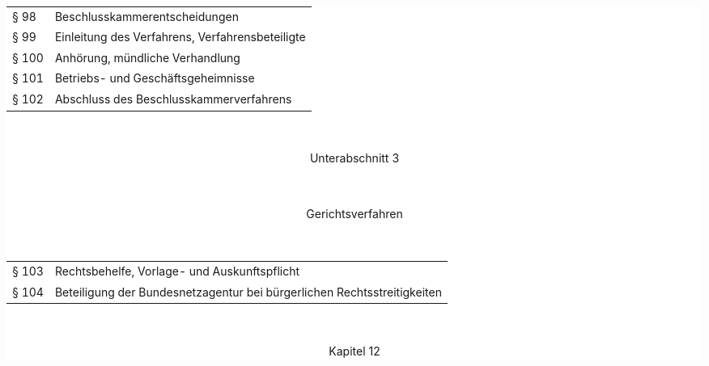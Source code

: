 </div>

|       |                                                 |
| :---- | :---------------------------------------------- |
| § 98  | Beschlusskammerentscheidungen                   |
| § 99  | Einleitung des Verfahrens, Verfahrensbeteiligte |
| § 100 | Anhörung, mündliche Verhandlung                 |
| § 101 | Betriebs- und Geschäftsgeheimnisse              |
| § 102 | Abschluss des Beschlusskammerverfahrens         |

<div class="jurAbsatz">

 

</div>

<div class="S5" style="text-align:center;">

Unterabschnitt 3

</div>

<div class="jurAbsatz">

 

</div>

<div class="S5" style="text-align:center;">

Gerichtsverfahren

</div>

<div class="jurAbsatz">

 

</div>

|       |                                                                         |
| :---- | :---------------------------------------------------------------------- |
| § 103 | Rechtsbehelfe, Vorlage- und Auskunftspflicht                            |
| § 104 | Beteiligung der Bundesnetzagentur bei bürgerlichen Rechtsstreitigkeiten |

<div class="jurAbsatz">

 

</div>

<div class="S5" style="text-align:center;">

Kapitel 12

</div>

<div class="jurAbsatz">

